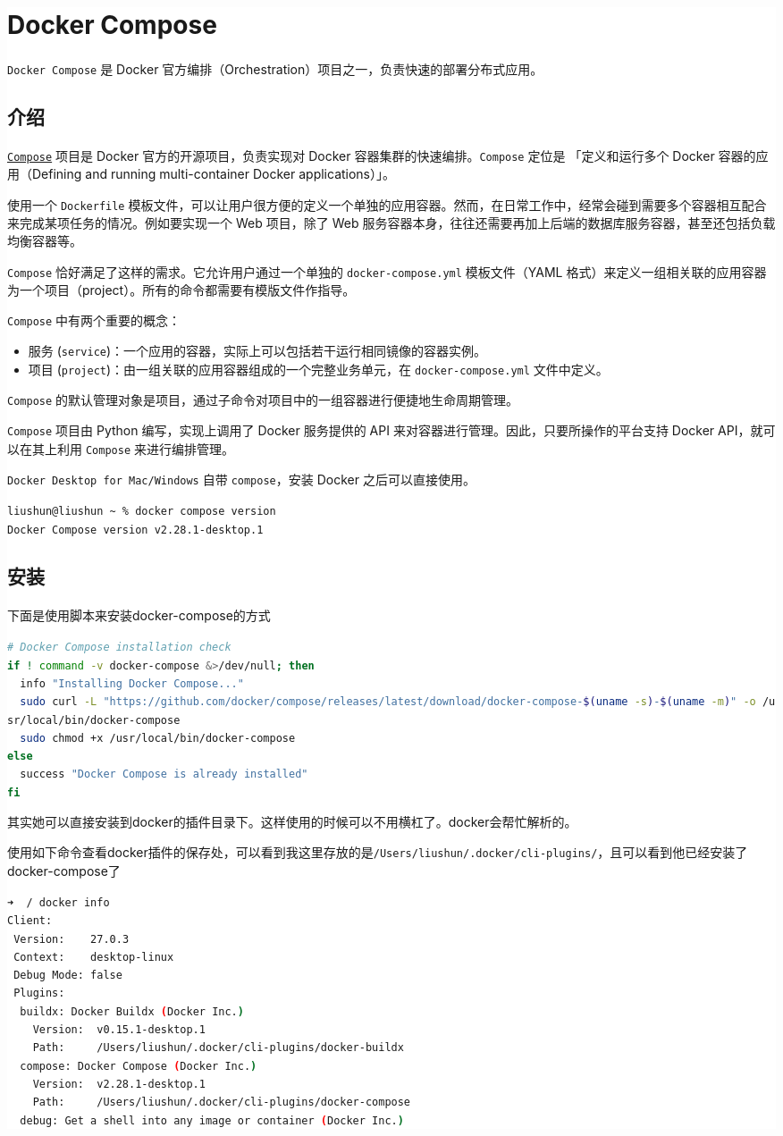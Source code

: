# Docker Compose

`Docker Compose` 是 Docker 官方编排（Orchestration）项目之一，负责快速的部署分布式应用。



## 介绍

[`Compose`](https://github.com/docker/compose) 项目是 Docker 官方的开源项目，负责实现对 Docker 容器集群的快速编排。`Compose` 定位是 「定义和运行多个 Docker 容器的应用（Defining and running multi-container Docker applications）」。

使用一个 `Dockerfile` 模板文件，可以让用户很方便的定义一个单独的应用容器。然而，在日常工作中，经常会碰到需要多个容器相互配合来完成某项任务的情况。例如要实现一个 Web 项目，除了 Web 服务容器本身，往往还需要再加上后端的数据库服务容器，甚至还包括负载均衡容器等。

`Compose` 恰好满足了这样的需求。它允许用户通过一个单独的 `docker-compose.yml` 模板文件（YAML 格式）来定义一组相关联的应用容器为一个项目（project）。所有的命令都需要有模版文件作指导。

`Compose` 中有两个重要的概念：

- 服务 (`service`)：一个应用的容器，实际上可以包括若干运行相同镜像的容器实例。
- 项目 (`project`)：由一组关联的应用容器组成的一个完整业务单元，在 `docker-compose.yml` 文件中定义。

`Compose` 的默认管理对象是项目，通过子命令对项目中的一组容器进行便捷地生命周期管理。

`Compose` 项目由 Python 编写，实现上调用了 Docker 服务提供的 API 来对容器进行管理。因此，只要所操作的平台支持 Docker API，就可以在其上利用 `Compose` 来进行编排管理。

`Docker Desktop for Mac/Windows` 自带 `compose`，安装 Docker 之后可以直接使用。

```bash
liushun@liushun ~ % docker compose version
Docker Compose version v2.28.1-desktop.1
```



## 安装

下面是使用脚本来安装docker-compose的方式

```sh
# Docker Compose installation check
if ! command -v docker-compose &>/dev/null; then
  info "Installing Docker Compose..."
  sudo curl -L "https://github.com/docker/compose/releases/latest/download/docker-compose-$(uname -s)-$(uname -m)" -o /usr/local/bin/docker-compose
  sudo chmod +x /usr/local/bin/docker-compose
else
  success "Docker Compose is already installed"
fi
```

其实她可以直接安装到docker的插件目录下。这样使用的时候可以不用横杠了。docker会帮忙解析的。

使用如下命令查看docker插件的保存处，可以看到我这里存放的是`/Users/liushun/.docker/cli-plugins/`，且可以看到他已经安装了docker-compose了

```bash
➜  / docker info                                                        
Client:
 Version:    27.0.3
 Context:    desktop-linux
 Debug Mode: false
 Plugins:
  buildx: Docker Buildx (Docker Inc.)
    Version:  v0.15.1-desktop.1
    Path:     /Users/liushun/.docker/cli-plugins/docker-buildx
  compose: Docker Compose (Docker Inc.)
    Version:  v2.28.1-desktop.1
    Path:     /Users/liushun/.docker/cli-plugins/docker-compose
  debug: Get a shell into any image or container (Docker Inc.)
```